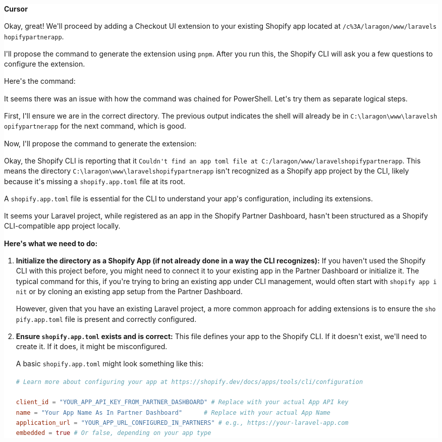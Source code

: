 
**Cursor**

Okay, great! We'll proceed by adding a Checkout UI extension to your existing Shopify app located at `/c%3A/laragon/www/laravelshopifypartnerapp`.

I'll propose the command to generate the extension using `pnpm`. After you run this, the Shopify CLI will ask you a few questions to configure the extension.

Here's the command:


It seems there was an issue with how the command was chained for PowerShell. Let's try them as separate logical steps.

First, I'll ensure we are in the correct directory. The previous output indicates the shell will already be in `C:\laragon\www\laravelshopifypartnerapp` for the next command, which is good.

Now, I'll propose the command to generate the extension:


Okay, the Shopify CLI is reporting that it `Couldn't find an app toml file at C:/laragon/www/laravelshopifypartnerapp`. This means the directory `C:\laragon\www\laravelshopifypartnerapp` isn't recognized as a Shopify app project by the CLI, likely because it's missing a `shopify.app.toml` file at its root.

A `shopify.app.toml` file is essential for the CLI to understand your app's configuration, including its extensions.

It seems your Laravel project, while registered as an app in the Shopify Partner Dashboard, hasn't been structured as a Shopify CLI-compatible app project locally.

**Here's what we need to do:**

1.  **Initialize the directory as a Shopify App (if not already done in a way the CLI recognizes):**
    If you haven't used the Shopify CLI with this project before, you might need to connect it to your existing app in the Partner Dashboard or initialize it. The typical command for this, if you're trying to bring an existing app under CLI management, would often start with `shopify app init` or by cloning an existing app setup from the Partner Dashboard.

    However, given that you have an existing Laravel project, a more common approach for adding extensions is to ensure the `shopify.app.toml` file is present and correctly configured.

2.  **Ensure `shopify.app.toml` exists and is correct:**
    This file defines your app to the Shopify CLI. If it doesn't exist, we'll need to create it. If it does, it might be misconfigured.

    A basic `shopify.app.toml` might look something like this:

    ```toml
    # Learn more about configuring your app at https://shopify.dev/docs/apps/tools/cli/configuration
    
    client_id = "YOUR_APP_API_KEY_FROM_PARTNER_DASHBOARD" # Replace with your actual App API key
    name = "Your App Name As In Partner Dashboard"      # Replace with your actual App Name
    application_url = "YOUR_APP_URL_CONFIGURED_IN_PARTNERS" # e.g., https://your-laravel-app.com
    embedded = true # Or false, depending on your app type
    